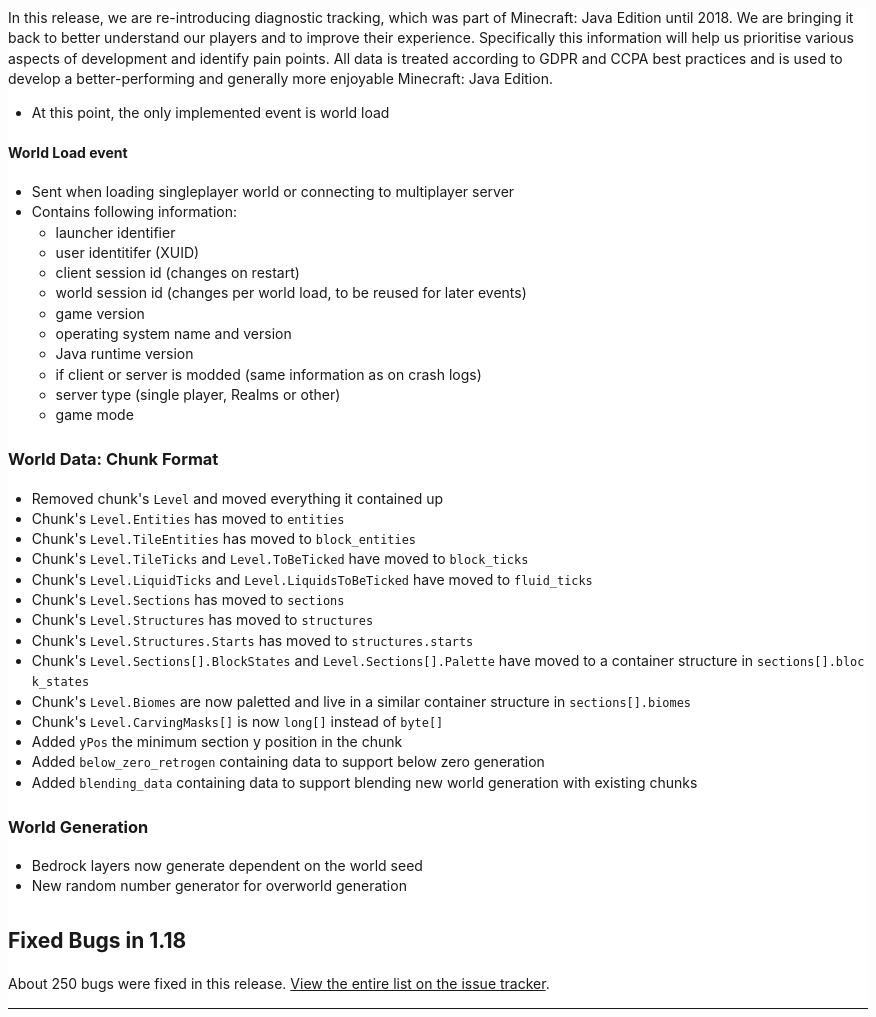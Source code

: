In this release, we are re-introducing diagnostic tracking, which was part of Minecraft: Java Edition until 2018. We are bringing it back to better understand our players and to improve their experience. Specifically this information will help us prioritise various aspects of development and identify pain points. All data is treated according to GDPR and CCPA best practices and is used to develop a better-performing and generally more enjoyable Minecraft: Java Edition.

-   At this point, the only implemented event is world load

#### World Load event

-   Sent when loading singleplayer world or connecting to multiplayer server
-   Contains following information:
    -   launcher identifier
    -   user identitifer (XUID)
    -   client session id (changes on restart)
    -   world session id (changes per world load, to be reused for later events)
    -   game version
    -   operating system name and version
    -   Java runtime version
    -   if client or server is modded (same information as on crash logs)
    -   server type (single player, Realms or other)
    -   game mode

### World Data: Chunk Format

-   Removed chunk's `Level` and moved everything it contained up
-   Chunk's `Level.Entities` has moved to `entities`
-   Chunk's `Level.TileEntities` has moved to `block_entities`
-   Chunk's `Level.TileTicks` and `Level.ToBeTicked` have moved to `block_ticks`
-   Chunk's `Level.LiquidTicks` and `Level.LiquidsToBeTicked` have moved to `fluid_ticks`
-   Chunk's `Level.Sections` has moved to `sections`
-   Chunk's `Level.Structures` has moved to `structures`
-   Chunk's `Level.Structures.Starts` has moved to `structures.starts`
-   Chunk's `Level.Sections[].BlockStates` and `Level.Sections[].Palette` have moved to a container structure in `sections[].block_states`
-   Chunk's `Level.Biomes` are now paletted and live in a similar container structure in `sections[].biomes`
-   Chunk's `Level.CarvingMasks[]` is now `long[]` instead of `byte[]`
-   Added `yPos` the minimum section y position in the chunk
-   Added `below_zero_retrogen` containing data to support below zero generation
-   Added `blending_data` containing data to support blending new world generation with existing chunks

### World Generation

-   Bedrock layers now generate dependent on the world seed
-   New random number generator for overworld generation

## Fixed Bugs in 1.18

About 250 bugs were fixed in this release. [View the entire list on the issue tracker](https://bugs.mojang.com/issues/?filter=26552).

---

